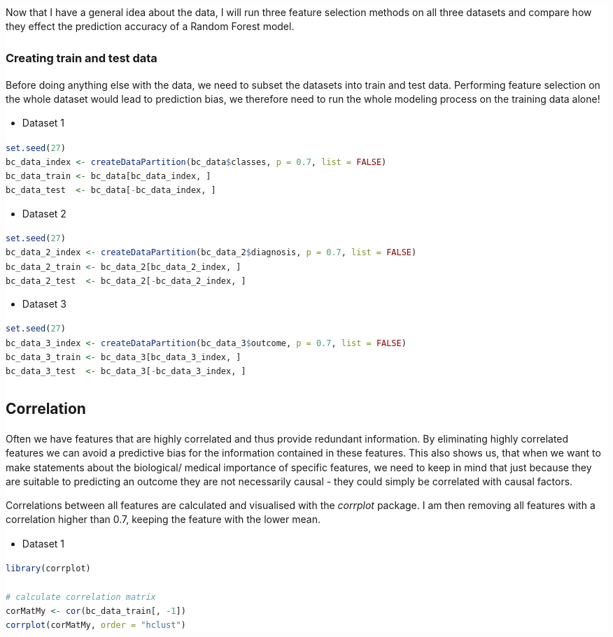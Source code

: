 Now that I have a general idea about the data, I will run three feature selection methods on all three datasets and compare how they effect the prediction accuracy of a Random Forest model.

### Creating train and test data

Before doing anything else with the data, we need to subset the datasets into train and test data. Performing feature selection on the whole dataset would lead to prediction bias, we therefore need to run the whole modeling process on the training data alone!

-   Dataset 1

``` r
set.seed(27)
bc_data_index <- createDataPartition(bc_data$classes, p = 0.7, list = FALSE)
bc_data_train <- bc_data[bc_data_index, ]
bc_data_test  <- bc_data[-bc_data_index, ]
```

-   Dataset 2

``` r
set.seed(27)
bc_data_2_index <- createDataPartition(bc_data_2$diagnosis, p = 0.7, list = FALSE)
bc_data_2_train <- bc_data_2[bc_data_2_index, ]
bc_data_2_test  <- bc_data_2[-bc_data_2_index, ]
```

-   Dataset 3

``` r
set.seed(27)
bc_data_3_index <- createDataPartition(bc_data_3$outcome, p = 0.7, list = FALSE)
bc_data_3_train <- bc_data_3[bc_data_3_index, ]
bc_data_3_test  <- bc_data_3[-bc_data_3_index, ]
```

Correlation
-----------

Often we have features that are highly correlated and thus provide redundant information. By eliminating highly correlated features we can avoid a predictive bias for the information contained in these features. This also shows us, that when we want to make statements about the biological/ medical importance of specific features, we need to keep in mind that just because they are suitable to predicting an outcome they are not necessarily causal - they could simply be correlated with causal factors.

Correlations between all features are calculated and visualised with the *corrplot* package. I am then removing all features with a correlation higher than 0.7, keeping the feature with the lower mean.

-   Dataset 1

``` r
library(corrplot)

# calculate correlation matrix
corMatMy <- cor(bc_data_train[, -1])
corrplot(corMatMy, order = "hclust")
```
